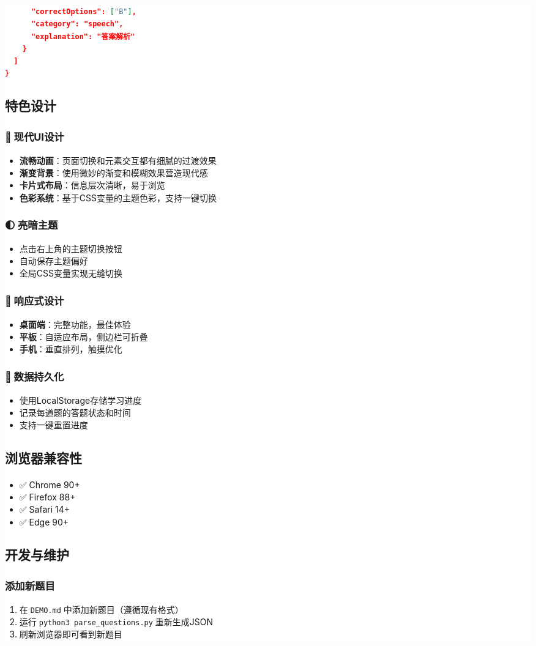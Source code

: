 ```json
      "correctOptions": ["B"],
      "category": "speech",
      "explanation": "答案解析"
    }
  ]
}
```

## 特色设计

### 🎨 现代UI设计

- **流畅动画**：页面切换和元素交互都有细腻的过渡效果
- **渐变背景**：使用微妙的渐变和模糊效果营造现代感
- **卡片式布局**：信息层次清晰，易于浏览
- **色彩系统**：基于CSS变量的主题色彩，支持一键切换

### 🌓 亮暗主题

- 点击右上角的主题切换按钮
- 自动保存主题偏好
- 全局CSS变量实现无缝切换

### 📱 响应式设计

- **桌面端**：完整功能，最佳体验
- **平板**：自适应布局，侧边栏可折叠
- **手机**：垂直排列，触摸优化

### 💾 数据持久化

- 使用LocalStorage存储学习进度
- 记录每道题的答题状态和时间
- 支持一键重置进度

## 浏览器兼容性

- ✅ Chrome 90+
- ✅ Firefox 88+
- ✅ Safari 14+
- ✅ Edge 90+

## 开发与维护

### 添加新题目

1. 在 `DEMO.md` 中添加新题目（遵循现有格式）
2. 运行 `python3 parse_questions.py` 重新生成JSON
3. 刷新浏览器即可看到新题目
